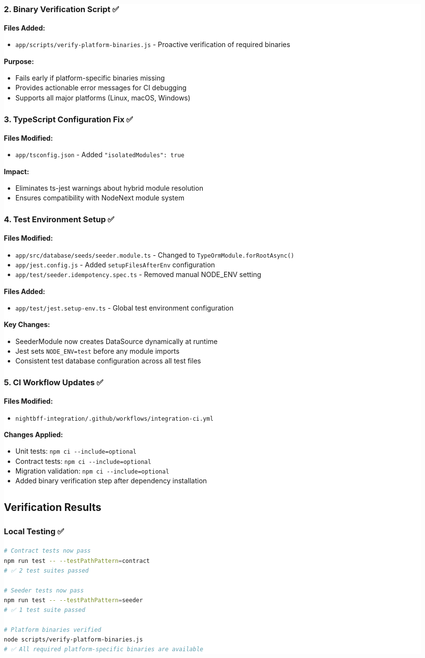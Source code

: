 ### 2. Binary Verification Script ✅
**Files Added:**
- `app/scripts/verify-platform-binaries.js` - Proactive verification of required binaries

**Purpose:**
- Fails early if platform-specific binaries missing
- Provides actionable error messages for CI debugging
- Supports all major platforms (Linux, macOS, Windows)

### 3. TypeScript Configuration Fix ✅
**Files Modified:**
- `app/tsconfig.json` - Added `"isolatedModules": true`

**Impact:**
- Eliminates ts-jest warnings about hybrid module resolution
- Ensures compatibility with NodeNext module system

### 4. Test Environment Setup ✅
**Files Modified:**
- `app/src/database/seeds/seeder.module.ts` - Changed to `TypeOrmModule.forRootAsync()`
- `app/jest.config.js` - Added `setupFilesAfterEnv` configuration
- `app/test/seeder.idempotency.spec.ts` - Removed manual NODE_ENV setting

**Files Added:**
- `app/test/jest.setup-env.ts` - Global test environment configuration

**Key Changes:**
- SeederModule now creates DataSource dynamically at runtime
- Jest sets `NODE_ENV=test` before any module imports
- Consistent test database configuration across all test files

### 5. CI Workflow Updates ✅
**Files Modified:**
- `nightbff-integration/.github/workflows/integration-ci.yml`

**Changes Applied:**
- Unit tests: `npm ci --include=optional`
- Contract tests: `npm ci --include=optional` 
- Migration validation: `npm ci --include=optional`
- Added binary verification step after dependency installation

## Verification Results

### Local Testing ✅
```bash
# Contract tests now pass
npm run test -- --testPathPattern=contract
# ✅ 2 test suites passed

# Seeder tests now pass  
npm run test -- --testPathPattern=seeder
# ✅ 1 test suite passed

# Platform binaries verified
node scripts/verify-platform-binaries.js
# ✅ All required platform-specific binaries are available
```
